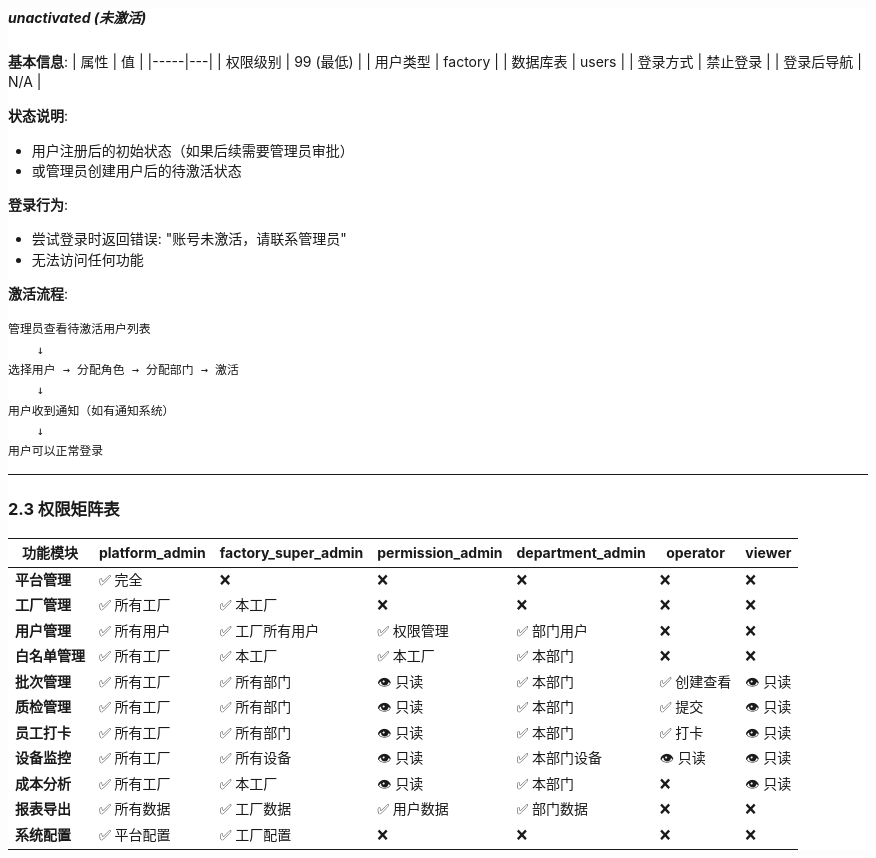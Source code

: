 ##### unactivated (未激活)

**基本信息**:
| 属性 | 值 |
|-----|---|
| 权限级别 | 99 (最低) |
| 用户类型 | factory |
| 数据库表 | users |
| 登录方式 | 禁止登录 |
| 登录后导航 | N/A |

**状态说明**:
- 用户注册后的初始状态（如果后续需要管理员审批）
- 或管理员创建用户后的待激活状态

**登录行为**:
- 尝试登录时返回错误: "账号未激活，请联系管理员"
- 无法访问任何功能

**激活流程**:
```
管理员查看待激活用户列表
    ↓
选择用户 → 分配角色 → 分配部门 → 激活
    ↓
用户收到通知（如有通知系统）
    ↓
用户可以正常登录
```

---

### 2.3 权限矩阵表

| 功能模块 | platform_admin | factory_super_admin | permission_admin | department_admin | operator | viewer |
|---------|----------------|---------------------|------------------|------------------|----------|--------|
| **平台管理** | ✅ 完全 | ❌ | ❌ | ❌ | ❌ | ❌ |
| **工厂管理** | ✅ 所有工厂 | ✅ 本工厂 | ❌ | ❌ | ❌ | ❌ |
| **用户管理** | ✅ 所有用户 | ✅ 工厂所有用户 | ✅ 权限管理 | ✅ 部门用户 | ❌ | ❌ |
| **白名单管理** | ✅ 所有工厂 | ✅ 本工厂 | ✅ 本工厂 | ✅ 本部门 | ❌ | ❌ |
| **批次管理** | ✅ 所有工厂 | ✅ 所有部门 | 👁️ 只读 | ✅ 本部门 | ✅ 创建查看 | 👁️ 只读 |
| **质检管理** | ✅ 所有工厂 | ✅ 所有部门 | 👁️ 只读 | ✅ 本部门 | ✅ 提交 | 👁️ 只读 |
| **员工打卡** | ✅ 所有工厂 | ✅ 所有部门 | 👁️ 只读 | ✅ 本部门 | ✅ 打卡 | 👁️ 只读 |
| **设备监控** | ✅ 所有工厂 | ✅ 所有设备 | 👁️ 只读 | ✅ 本部门设备 | 👁️ 只读 | 👁️ 只读 |
| **成本分析** | ✅ 所有工厂 | ✅ 本工厂 | 👁️ 只读 | ✅ 本部门 | ❌ | 👁️ 只读 |
| **报表导出** | ✅ 所有数据 | ✅ 工厂数据 | ✅ 用户数据 | ✅ 部门数据 | ❌ | ❌ |
| **系统配置** | ✅ 平台配置 | ✅ 工厂配置 | ❌ | ❌ | ❌ | ❌ |
